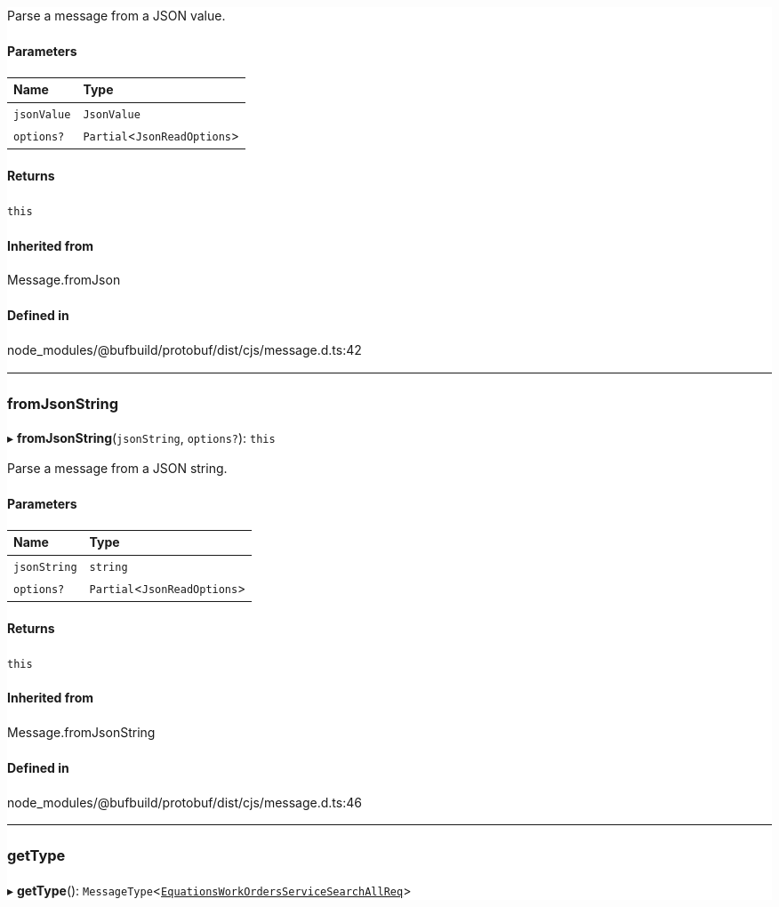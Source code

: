 Parse a message from a JSON value.

#### Parameters

| Name | Type |
| :------ | :------ |
| `jsonValue` | `JsonValue` |
| `options?` | `Partial`\<`JsonReadOptions`\> |

#### Returns

`this`

#### Inherited from

Message.fromJson

#### Defined in

node_modules/@bufbuild/protobuf/dist/cjs/message.d.ts:42

___

### fromJsonString

▸ **fromJsonString**(`jsonString`, `options?`): `this`

Parse a message from a JSON string.

#### Parameters

| Name | Type |
| :------ | :------ |
| `jsonString` | `string` |
| `options?` | `Partial`\<`JsonReadOptions`\> |

#### Returns

`this`

#### Inherited from

Message.fromJsonString

#### Defined in

node_modules/@bufbuild/protobuf/dist/cjs/message.d.ts:46

___

### getType

▸ **getType**(): `MessageType`\<[`EquationsWorkOrdersServiceSearchAllReq`](EquationsWorkOrdersServiceSearchAllReq.md)\>
